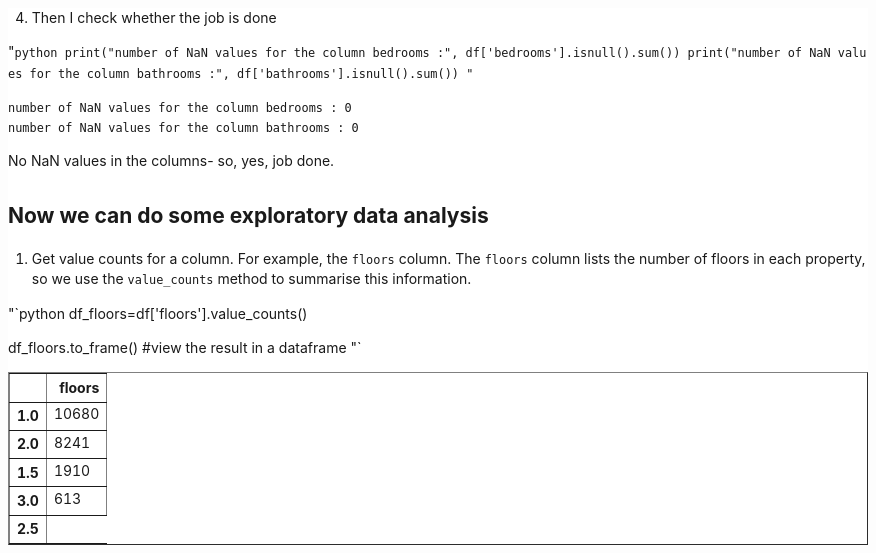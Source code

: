 4) Then I check whether the job is done


"`python
print("number of NaN values for the column bedrooms :", df['bedrooms'].isnull().sum())
print("number of NaN values for the column bathrooms :", df['bathrooms'].isnull().sum())
"`

    number of NaN values for the column bedrooms : 0
    number of NaN values for the column bathrooms : 0


No NaN values in the columns- so, yes, job done. 

## Now we can do some exploratory data analysis

1) Get value counts for a column. For example, the <code>floors</code> column. The <code>floors</code> column lists the number of floors in each property, so we use the <code>value_counts</code> method to summarise this information. 


"`python
df_floors=df['floors'].value_counts()

df_floors.to_frame() #view the result in a dataframe
"`




<div>
<style scoped>
    .dataframe tbody tr th:only-of-type {
        vertical-align: middle;
    }

    .dataframe tbody tr th {
        vertical-align: top;
    }

    .dataframe thead th {
        text-align: right;
    }
</style>
<table border="1" class="dataframe">
  <thead>
    <tr style="text-align: right;">
      <th></th>
      <th>floors</th>
    </tr>
  </thead>
  <tbody>
    <tr>
      <th>1.0</th>
      <td>10680</td>
    </tr>
    <tr>
      <th>2.0</th>
      <td>8241</td>
    </tr>
    <tr>
      <th>1.5</th>
      <td>1910</td>
    </tr>
    <tr>
      <th>3.0</th>
      <td>613</td>
    </tr>
    <tr>
      <th>2.5</th>